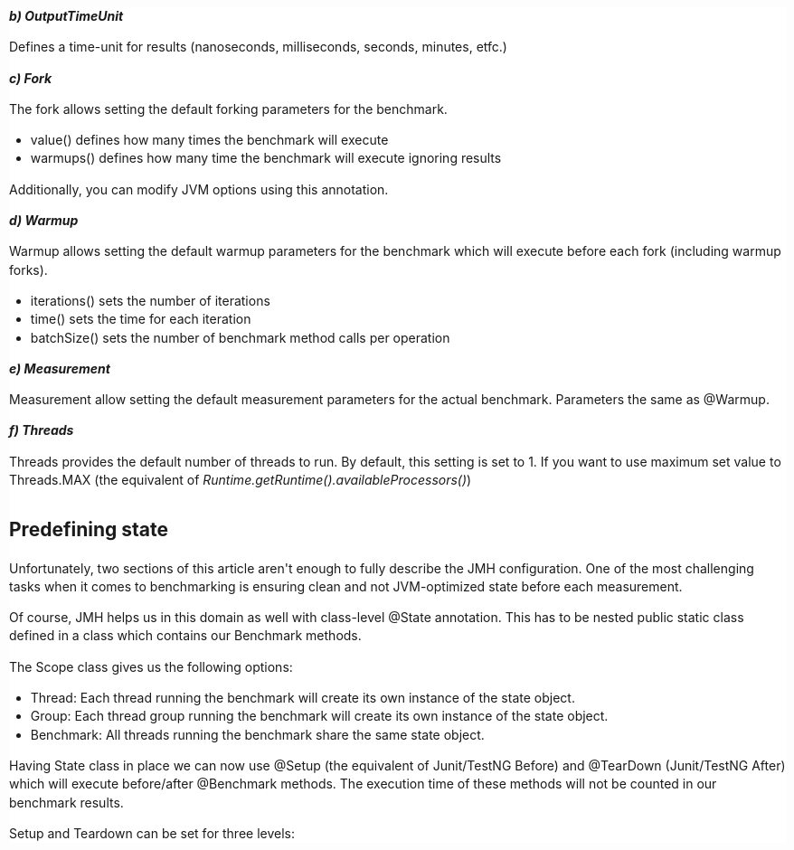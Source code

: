 _**b) OutputTimeUnit**_

Defines a time-unit for results (nanoseconds, milliseconds, seconds, minutes, etfc.)

_**c) Fork**_

The fork allows setting the default forking parameters for the benchmark.

- value() defines how many times the benchmark will execute
- warmups() defines how many time the benchmark will execute ignoring results

Additionally, you can modify JVM options using this annotation.

_**d) Warmup**_

Warmup allows setting the default warmup parameters for the benchmark which will execute before each fork (including
warmup forks).

- iterations() sets the number of iterations
- time() sets the time for each iteration
- batchSize() sets the number of benchmark method calls per operation

_**e) Measurement**_

Measurement allow setting the default measurement parameters for the actual benchmark. Parameters the same as @Warmup.

**_f) Threads_**

Threads provides the default number of threads to run. By default, this setting is set to 1. If you want to use maximum
set value to Threads.MAX (the equivalent of _Runtime.getRuntime().availableProcessors()_)

## Predefining state

Unfortunately, two sections of this article aren't enough to fully describe the JMH configuration. One of the most
challenging tasks when it comes to benchmarking is ensuring clean and not JVM-optimized state before each measurement.

Of course, JMH helps us in this domain as well with class-level @State annotation. This has to be nested public static
class defined in a class which contains our Benchmark methods.

The Scope class gives us the following options:

- Thread: Each thread running the benchmark will create its own instance of the state object.
- Group: Each thread group running the benchmark will create its own instance of the state object.
- Benchmark: All threads running the benchmark share the same state object.

Having State class in place we can now use @Setup (the equivalent of Junit/TestNG Before) and @TearDown (Junit/TestNG
After) which will execute before/after @Benchmark methods. The execution time of these methods will not be counted in
our benchmark results.

Setup and Teardown can be set for three levels:

